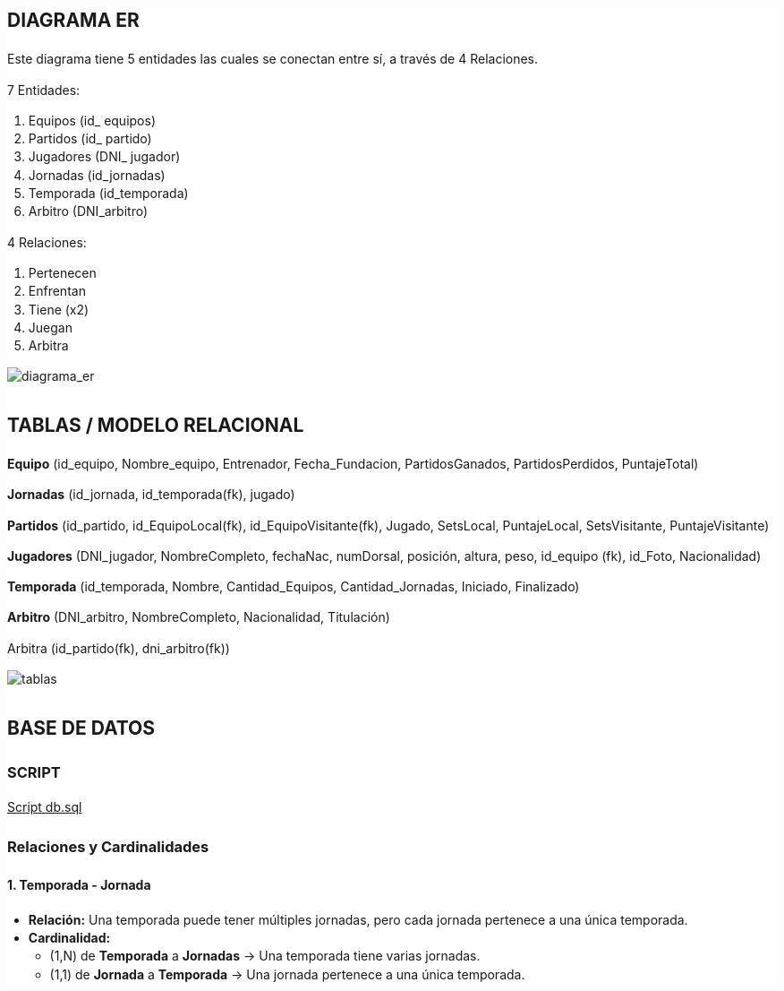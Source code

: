 
## DIAGRAMA ER

Este diagrama tiene 5 entidades las cuales se conectan entre sí, a través de 4 Relaciones.

7 Entidades:

1. Equipos (id_ equipos)
2. Partidos (id_ partido)
3. Jugadores (DNI_ jugador)
4. Jornadas (id_jornadas)
5. Temporada (id_temporada)
6. Arbitro (DNI_arbitro)

4 Relaciones:

1. Pertenecen
2. Enfrentan
3. Tiene (x2)
4. Juegan
5. Arbitra

![diagrama_er](https://photos.txuli.com/reto/entidadRelacion.png)


## TABLAS / MODELO RELACIONAL

**Equipo** (id_equipo, Nombre_equipo, Entrenador, Fecha_Fundacion, PartidosGanados, PartidosPerdidos, PuntajeTotal)

**Jornadas** (id_jornada, id_temporada(fk), jugado)

**Partidos** (id_partido, id_EquipoLocal(fk), id_EquipoVisitante(fk), Jugado, SetsLocal, PuntajeLocal, SetsVisitante, PuntajeVisitante)

**Jugadores** (DNI_jugador, NombreCompleto, fechaNac, numDorsal, posición, altura, peso, id_equipo (fk), id_Foto, Nacionalidad)

**Temporada** (id_temporada, Nombre, Cantidad_Equipos, Cantidad_Jornadas, Iniciado, Finalizado)

**Arbitro** (DNI_arbitro, NombreCompleto, Nacionalidad, Titulación)

Arbitra (id_partido(fk), dni_arbitro(fk))

![tablas](https://photos.txuli.com/reto/tablas.png)

## BASE DE DATOS 

### SCRIPT

[Script db.sql](https://photos.txuli.com/reto/db-v2.sql)

### **Relaciones y Cardinalidades**  

#### **1. Temporada - Jornada**  
   - **Relación:** Una temporada puede tener múltiples jornadas, pero cada jornada pertenece a una única temporada.  
   - **Cardinalidad:**  
     - (1,N) de **Temporada** a **Jornadas** → Una temporada tiene varias jornadas.  
     - (1,1) de **Jornada** a **Temporada** → Una jornada pertenece a una única temporada.  
